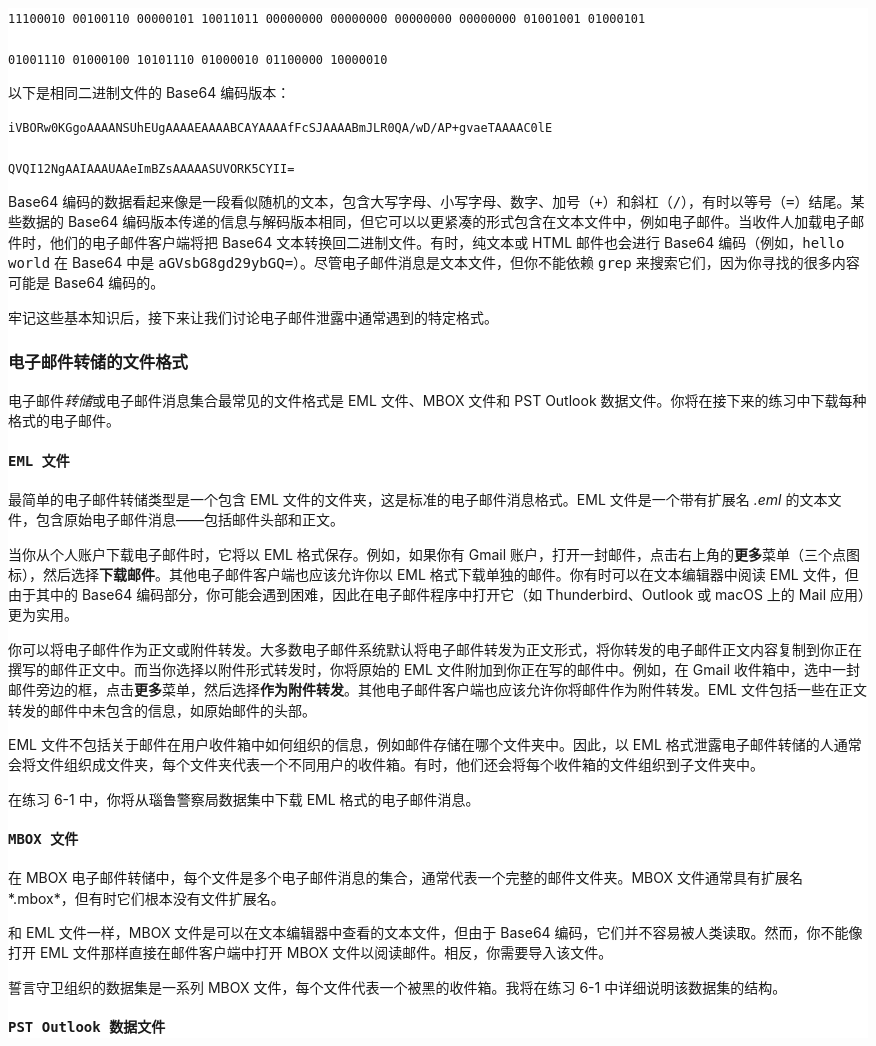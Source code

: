 ```
11100010 00100110 00000101 10011011 00000000 00000000 00000000 00000000 01001001 01000101

01001110 01000100 10101110 01000010 01100000 10000010
```

以下是相同二进制文件的 Base64 编码版本：

```
iVBORw0KGgoAAAANSUhEUgAAAAEAAAABCAYAAAAfFcSJAAAABmJLR0QA/wD/AP+gvaeTAAAAC0lE

QVQI12NgAAIAAAUAAeImBZsAAAAASUVORK5CYII=
```

Base64 编码的数据看起来像是一段看似随机的文本，包含大写字母、小写字母、数字、加号（<samp class="SANS_TheSansMonoCd_W5Regular_11">+</samp>）和斜杠（<samp class="SANS_TheSansMonoCd_W5Regular_11">/</samp>），有时以等号（<samp class="SANS_TheSansMonoCd_W5Regular_11">=</samp>）结尾。某些数据的 Base64 编码版本传递的信息与解码版本相同，但它可以以更紧凑的形式包含在文本文件中，例如电子邮件。当收件人加载电子邮件时，他们的电子邮件客户端将把 Base64 文本转换回二进制文件。有时，纯文本或 HTML 邮件也会进行 Base64 编码（例如，<samp class="SANS_TheSansMonoCd_W5Regular_11">hello world</samp> 在 Base64 中是 <samp class="SANS_TheSansMonoCd_W5Regular_11">aGVsbG8gd29ybGQ=</samp>）。尽管电子邮件消息是文本文件，但你不能依赖 <samp class="SANS_TheSansMonoCd_W5Regular_11">grep</samp> 来搜索它们，因为你寻找的很多内容可能是 Base64 编码的。

牢记这些基本知识后，接下来让我们讨论电子邮件泄露中通常遇到的特定格式。

### <samp class="SANS_Futura_Std_Bold_B_11">电子邮件转储的文件格式</samp>

电子邮件*转储*或电子邮件消息集合最常见的文件格式是 EML 文件、MBOX 文件和 PST Outlook 数据文件。你将在接下来的练习中下载每种格式的电子邮件。

#### <samp class="SANS_Futura_Std_Bold_Condensed_Oblique_BI_11">EML 文件</samp>

最简单的电子邮件转储类型是一个包含 EML 文件的文件夹，这是标准的电子邮件消息格式。EML 文件是一个带有扩展名 *.eml* 的文本文件，包含原始电子邮件消息——包括邮件头部和正文。

当你从个人账户下载电子邮件时，它将以 EML 格式保存。例如，如果你有 Gmail 账户，打开一封邮件，点击右上角的**更多**菜单（三个点图标），然后选择**下载邮件**。其他电子邮件客户端也应该允许你以 EML 格式下载单独的邮件。你有时可以在文本编辑器中阅读 EML 文件，但由于其中的 Base64 编码部分，你可能会遇到困难，因此在电子邮件程序中打开它（如 Thunderbird、Outlook 或 macOS 上的 Mail 应用）更为实用。

你可以将电子邮件作为正文或附件转发。大多数电子邮件系统默认将电子邮件转发为正文形式，将你转发的电子邮件正文内容复制到你正在撰写的邮件正文中。而当你选择以附件形式转发时，你将原始的 EML 文件附加到你正在写的邮件中。例如，在 Gmail 收件箱中，选中一封邮件旁边的框，点击**更多**菜单，然后选择**作为附件转发**。其他电子邮件客户端也应该允许你将邮件作为附件转发。EML 文件包括一些在正文转发的邮件中未包含的信息，如原始邮件的头部。

EML 文件不包括关于邮件在用户收件箱中如何组织的信息，例如邮件存储在哪个文件夹中。因此，以 EML 格式泄露电子邮件转储的人通常会将文件组织成文件夹，每个文件夹代表一个不同用户的收件箱。有时，他们还会将每个收件箱的文件组织到子文件夹中。

在练习 6-1 中，你将从瑙鲁警察局数据集中下载 EML 格式的电子邮件消息。

#### <samp class="SANS_Futura_Std_Bold_Condensed_Oblique_BI_11">MBOX 文件</samp>

在 MBOX 电子邮件转储中，每个文件是多个电子邮件消息的集合，通常代表一个完整的邮件文件夹。MBOX 文件通常具有扩展名*.mbox*，但有时它们根本没有文件扩展名。

和 EML 文件一样，MBOX 文件是可以在文本编辑器中查看的文本文件，但由于 Base64 编码，它们并不容易被人类读取。然而，你不能像打开 EML 文件那样直接在邮件客户端中打开 MBOX 文件以阅读邮件。相反，你需要导入该文件。

誓言守卫组织的数据集是一系列 MBOX 文件，每个文件代表一个被黑的收件箱。我将在练习 6-1 中详细说明该数据集的结构。

#### <samp class="SANS_Futura_Std_Bold_Condensed_Oblique_BI_11">PST Outlook 数据文件</samp>
